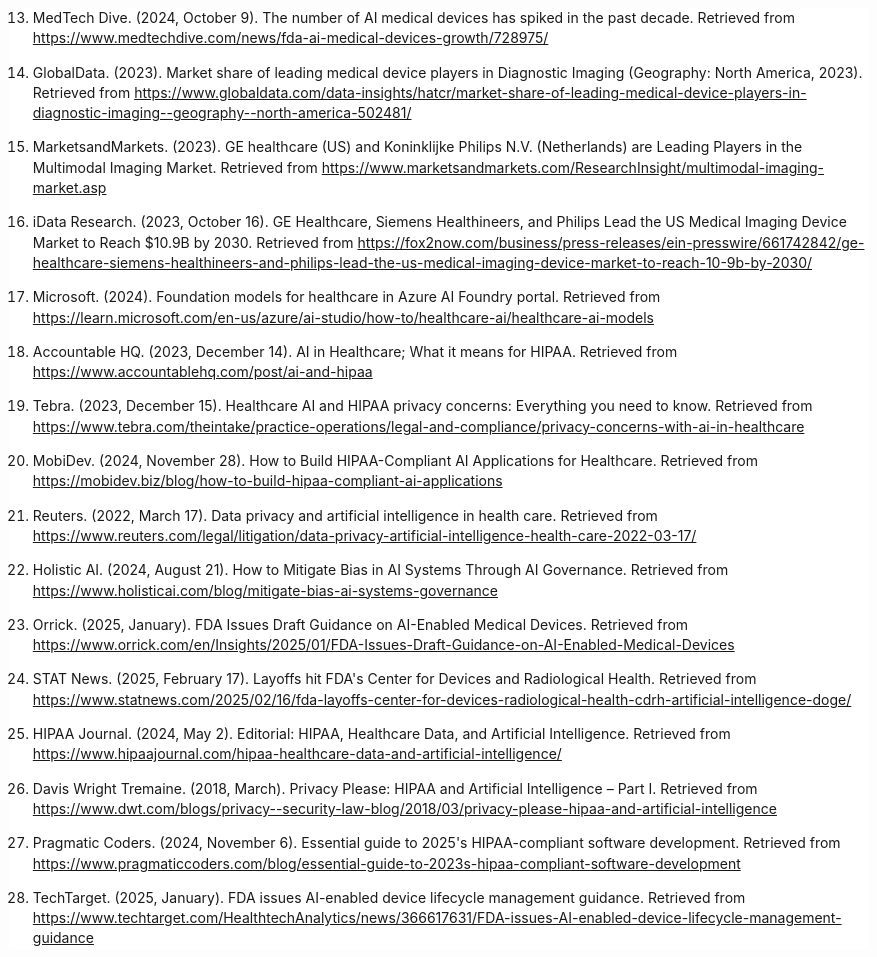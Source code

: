13. MedTech Dive. (2024, October 9). The number of AI medical devices has spiked in the past decade. Retrieved from https://www.medtechdive.com/news/fda-ai-medical-devices-growth/728975/

14. GlobalData. (2023). Market share of leading medical device players in Diagnostic Imaging (Geography: North America, 2023). Retrieved from https://www.globaldata.com/data-insights/hatcr/market-share-of-leading-medical-device-players-in-diagnostic-imaging--geography--north-america-502481/

15. MarketsandMarkets. (2023). GE healthcare (US) and Koninklijke Philips N.V. (Netherlands) are Leading Players in the Multimodal Imaging Market. Retrieved from https://www.marketsandmarkets.com/ResearchInsight/multimodal-imaging-market.asp

16. iData Research. (2023, October 16). GE Healthcare, Siemens Healthineers, and Philips Lead the US Medical Imaging Device Market to Reach $10.9B by 2030. Retrieved from https://fox2now.com/business/press-releases/ein-presswire/661742842/ge-healthcare-siemens-healthineers-and-philips-lead-the-us-medical-imaging-device-market-to-reach-10-9b-by-2030/

17. Microsoft. (2024). Foundation models for healthcare in Azure AI Foundry portal. Retrieved from https://learn.microsoft.com/en-us/azure/ai-studio/how-to/healthcare-ai/healthcare-ai-models

18. Accountable HQ. (2023, December 14). AI in Healthcare; What it means for HIPAA. Retrieved from https://www.accountablehq.com/post/ai-and-hipaa

19. Tebra. (2023, December 15). Healthcare AI and HIPAA privacy concerns: Everything you need to know. Retrieved from https://www.tebra.com/theintake/practice-operations/legal-and-compliance/privacy-concerns-with-ai-in-healthcare

20. MobiDev. (2024, November 28). How to Build HIPAA-Compliant AI Applications for Healthcare. Retrieved from https://mobidev.biz/blog/how-to-build-hipaa-compliant-ai-applications

21. Reuters. (2022, March 17). Data privacy and artificial intelligence in health care. Retrieved from https://www.reuters.com/legal/litigation/data-privacy-artificial-intelligence-health-care-2022-03-17/

22. Holistic AI. (2024, August 21). How to Mitigate Bias in AI Systems Through AI Governance. Retrieved from https://www.holisticai.com/blog/mitigate-bias-ai-systems-governance

23. Orrick. (2025, January). FDA Issues Draft Guidance on AI-Enabled Medical Devices. Retrieved from https://www.orrick.com/en/Insights/2025/01/FDA-Issues-Draft-Guidance-on-AI-Enabled-Medical-Devices

24. STAT News. (2025, February 17). Layoffs hit FDA's Center for Devices and Radiological Health. Retrieved from https://www.statnews.com/2025/02/16/fda-layoffs-center-for-devices-radiological-health-cdrh-artificial-intelligence-doge/

25. HIPAA Journal. (2024, May 2). Editorial: HIPAA, Healthcare Data, and Artificial Intelligence. Retrieved from https://www.hipaajournal.com/hipaa-healthcare-data-and-artificial-intelligence/

26. Davis Wright Tremaine. (2018, March). Privacy Please: HIPAA and Artificial Intelligence – Part I. Retrieved from https://www.dwt.com/blogs/privacy--security-law-blog/2018/03/privacy-please-hipaa-and-artificial-intelligence

27. Pragmatic Coders. (2024, November 6). Essential guide to 2025's HIPAA-compliant software development. Retrieved from https://www.pragmaticcoders.com/blog/essential-guide-to-2023s-hipaa-compliant-software-development

28. TechTarget. (2025, January). FDA issues AI-enabled device lifecycle management guidance. Retrieved from https://www.techtarget.com/HealthtechAnalytics/news/366617631/FDA-issues-AI-enabled-device-lifecycle-management-guidance
